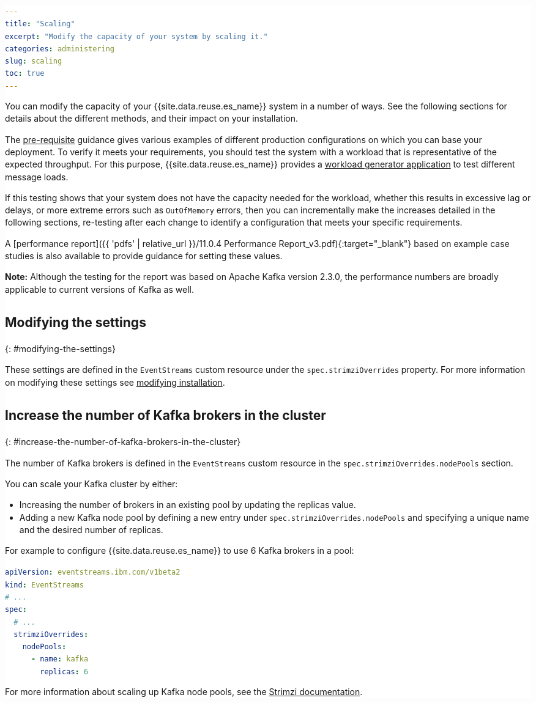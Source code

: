 ```yaml
---
title: "Scaling"
excerpt: "Modify the capacity of your system by scaling it."
categories: administering
slug: scaling
toc: true
---
```


You can modify the capacity of your {{site.data.reuse.es_name}} system in a number of ways. See the following sections for details about the different methods, and their impact on your installation.

The [pre-requisite](../../installing/prerequisites/) guidance gives various examples of different production configurations on which you can base your deployment. To verify it meets your requirements, you should test the system with a workload that is representative of the expected throughput. For this purpose, {{site.data.reuse.es_name}} provides a [workload generator application](../../getting-started/testing-loads/) to test different message loads.

If this testing shows that your system does not have the capacity needed for the workload, whether this results in excessive lag or delays, or more extreme errors such as `OutOfMemory` errors, then you can incrementally make the increases detailed in the following sections, re-testing after each change to identify a configuration that meets your specific requirements.

A [performance report]({{ 'pdfs' | relative_url }}/11.0.4 Performance Report_v3.pdf){:target="_blank"} based on example case studies is also available to provide guidance for setting these values.

**Note:** Although the testing for the report was based on Apache Kafka version 2.3.0, the performance numbers are broadly applicable to current versions of Kafka as well. 

## Modifying the settings
{: #modifying-the-settings}

These settings are defined in the `EventStreams` custom resource under the `spec.strimziOverrides` property. For more information on modifying these settings see [modifying installation](../modifying-installation).

## Increase the number of Kafka brokers in the cluster
{: #increase-the-number-of-kafka-brokers-in-the-cluster}

The number of Kafka brokers is defined in the `EventStreams` custom resource in the `spec.strimziOverrides.nodePools` section.

You can scale your Kafka cluster by either:

- Increasing the number of brokers in an existing pool by updating the replicas value.
- Adding a new Kafka node pool by defining a new entry under `spec.strimziOverrides.nodePools` and specifying a unique name and the desired number of replicas.

For example to configure {{site.data.reuse.es_name}} to use 6 Kafka brokers in a pool:

```yaml
apiVersion: eventstreams.ibm.com/v1beta2
kind: EventStreams
# ...
spec:
  # ...
  strimziOverrides:
    nodePools:
      - name: kafka
        replicas: 6
```
For more information about scaling up Kafka node pools, see the [Strimzi documentation](https://strimzi.io/docs/operators/in-development/deploying?utm_source#proc-scaling-up-node-pools-str).

